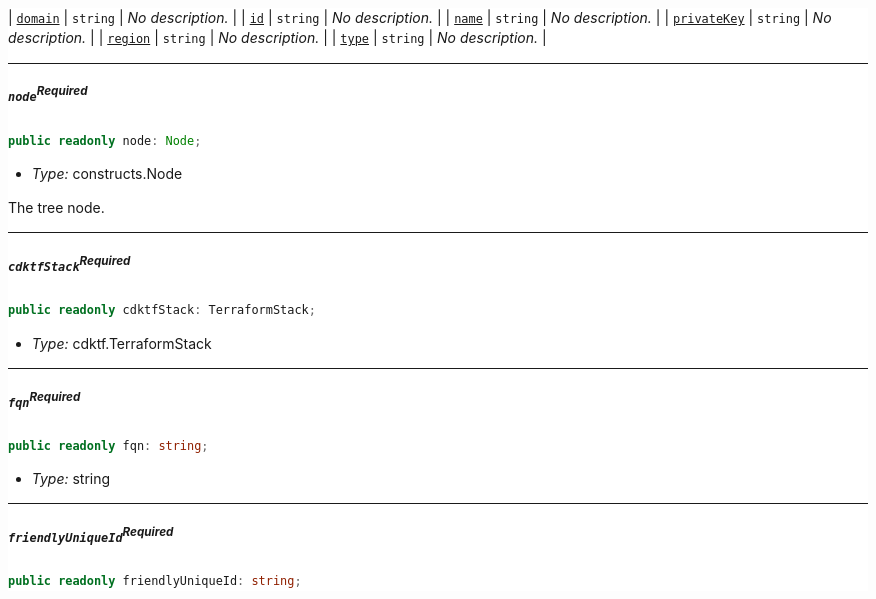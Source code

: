 | <code><a href="#@cdktf/provider-opentelekomcloud.lbCertificateV2.LbCertificateV2.property.domain">domain</a></code> | <code>string</code> | *No description.* |
| <code><a href="#@cdktf/provider-opentelekomcloud.lbCertificateV2.LbCertificateV2.property.id">id</a></code> | <code>string</code> | *No description.* |
| <code><a href="#@cdktf/provider-opentelekomcloud.lbCertificateV2.LbCertificateV2.property.name">name</a></code> | <code>string</code> | *No description.* |
| <code><a href="#@cdktf/provider-opentelekomcloud.lbCertificateV2.LbCertificateV2.property.privateKey">privateKey</a></code> | <code>string</code> | *No description.* |
| <code><a href="#@cdktf/provider-opentelekomcloud.lbCertificateV2.LbCertificateV2.property.region">region</a></code> | <code>string</code> | *No description.* |
| <code><a href="#@cdktf/provider-opentelekomcloud.lbCertificateV2.LbCertificateV2.property.type">type</a></code> | <code>string</code> | *No description.* |

---

##### `node`<sup>Required</sup> <a name="node" id="@cdktf/provider-opentelekomcloud.lbCertificateV2.LbCertificateV2.property.node"></a>

```typescript
public readonly node: Node;
```

- *Type:* constructs.Node

The tree node.

---

##### `cdktfStack`<sup>Required</sup> <a name="cdktfStack" id="@cdktf/provider-opentelekomcloud.lbCertificateV2.LbCertificateV2.property.cdktfStack"></a>

```typescript
public readonly cdktfStack: TerraformStack;
```

- *Type:* cdktf.TerraformStack

---

##### `fqn`<sup>Required</sup> <a name="fqn" id="@cdktf/provider-opentelekomcloud.lbCertificateV2.LbCertificateV2.property.fqn"></a>

```typescript
public readonly fqn: string;
```

- *Type:* string

---

##### `friendlyUniqueId`<sup>Required</sup> <a name="friendlyUniqueId" id="@cdktf/provider-opentelekomcloud.lbCertificateV2.LbCertificateV2.property.friendlyUniqueId"></a>

```typescript
public readonly friendlyUniqueId: string;
```
